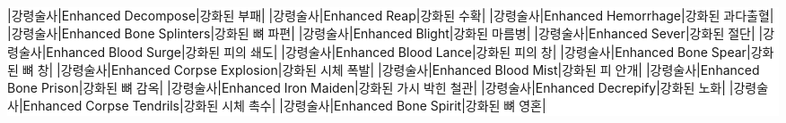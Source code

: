 |강령술사|Enhanced Decompose|강화된 부패|
|강령술사|Enhanced Reap|강화된 수확|
|강령술사|Enhanced Hemorrhage|강화된 과다출혈|
|강령술사|Enhanced Bone Splinters|강화된 뼈 파편|
|강령술사|Enhanced Blight|강화된 마름병|
|강령술사|Enhanced Sever|강화된 절단|
|강령술사|Enhanced Blood Surge|강화된 피의 쇄도|
|강령술사|Enhanced Blood Lance|강화된 피의 창|
|강령술사|Enhanced Bone Spear|강화된 뼈 창|
|강령술사|Enhanced Corpse Explosion|강화된 시체 폭발|
|강령술사|Enhanced Blood Mist|강화된 피 안개|
|강령술사|Enhanced Bone Prison|강화된 뼈 감옥|
|강령술사|Enhanced Iron Maiden|강화된 가시 박힌 철관|
|강령술사|Enhanced Decrepify|강화된 노화|
|강령술사|Enhanced Corpse Tendrils|강화된 시체 촉수|
|강령술사|Enhanced Bone Spirit|강화된 뼈 영혼|


